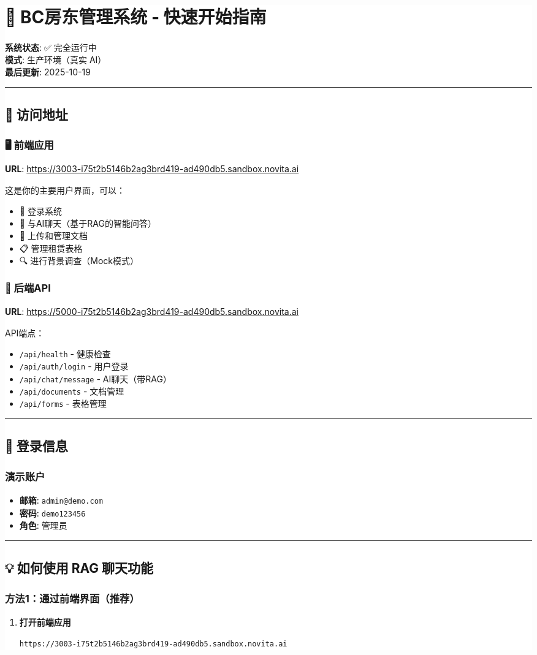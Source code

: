 # 🚀 BC房东管理系统 - 快速开始指南

**系统状态**: ✅ 完全运行中  
**模式**: 生产环境（真实 AI）  
**最后更新**: 2025-10-19

---

## 📍 访问地址

### 🖥️ 前端应用
**URL**: https://3003-i75t2b5146b2ag3brd419-ad490db5.sandbox.novita.ai

这是你的主要用户界面，可以：
- 📝 登录系统
- 💬 与AI聊天（基于RAG的智能问答）
- 📄 上传和管理文档
- 📋 管理租赁表格
- 🔍 进行背景调查（Mock模式）

### 🔧 后端API
**URL**: https://5000-i75t2b5146b2ag3brd419-ad490db5.sandbox.novita.ai

API端点：
- `/api/health` - 健康检查
- `/api/auth/login` - 用户登录
- `/api/chat/message` - AI聊天（带RAG）
- `/api/documents` - 文档管理
- `/api/forms` - 表格管理

---

## 🔐 登录信息

### 演示账户
- **邮箱**: `admin@demo.com`
- **密码**: `demo123456`
- **角色**: 管理员

---

## 💡 如何使用 RAG 聊天功能

### 方法1：通过前端界面（推荐）

1. **打开前端应用**
   ```
   https://3003-i75t2b5146b2ag3brd419-ad490db5.sandbox.novita.ai
   ```
